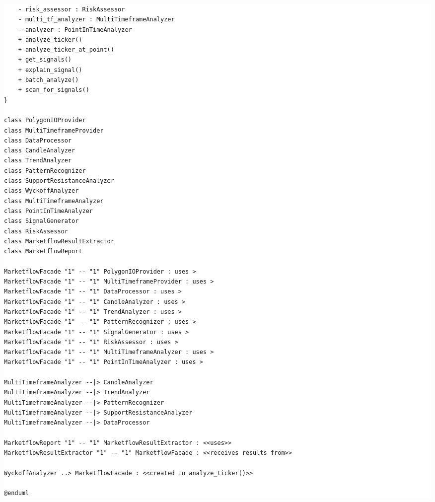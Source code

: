 ```plantuml
    - risk_assessor : RiskAssessor
    - multi_tf_analyzer : MultiTimeframeAnalyzer
    - analyzer : PointInTimeAnalyzer
    + analyze_ticker()
    + analyze_ticker_at_point()
    + get_signals()
    + explain_signal()
    + batch_analyze()
    + scan_for_signals()
}

class PolygonIOProvider
class MultiTimeframeProvider
class DataProcessor
class CandleAnalyzer
class TrendAnalyzer
class PatternRecognizer
class SupportResistanceAnalyzer
class WyckoffAnalyzer
class MultiTimeframeAnalyzer
class PointInTimeAnalyzer
class SignalGenerator
class RiskAssessor
class MarketflowResultExtractor
class MarketflowReport

MarketflowFacade "1" -- "1" PolygonIOProvider : uses >
MarketflowFacade "1" -- "1" MultiTimeframeProvider : uses >
MarketflowFacade "1" -- "1" DataProcessor : uses >
MarketflowFacade "1" -- "1" CandleAnalyzer : uses >
MarketflowFacade "1" -- "1" TrendAnalyzer : uses >
MarketflowFacade "1" -- "1" PatternRecognizer : uses >
MarketflowFacade "1" -- "1" SignalGenerator : uses >
MarketflowFacade "1" -- "1" RiskAssessor : uses >
MarketflowFacade "1" -- "1" MultiTimeframeAnalyzer : uses >
MarketflowFacade "1" -- "1" PointInTimeAnalyzer : uses >

MultiTimeframeAnalyzer --|> CandleAnalyzer
MultiTimeframeAnalyzer --|> TrendAnalyzer
MultiTimeframeAnalyzer --|> PatternRecognizer
MultiTimeframeAnalyzer --|> SupportResistanceAnalyzer
MultiTimeframeAnalyzer --|> DataProcessor

MarketflowReport "1" -- "1" MarketflowResultExtractor : <<uses>>
MarketflowResultExtractor "1" -- "1" MarketflowFacade : <<receives results from>>

WyckoffAnalyzer ..> MarketflowFacade : <<created in analyze_ticker()>>

@enduml
```

